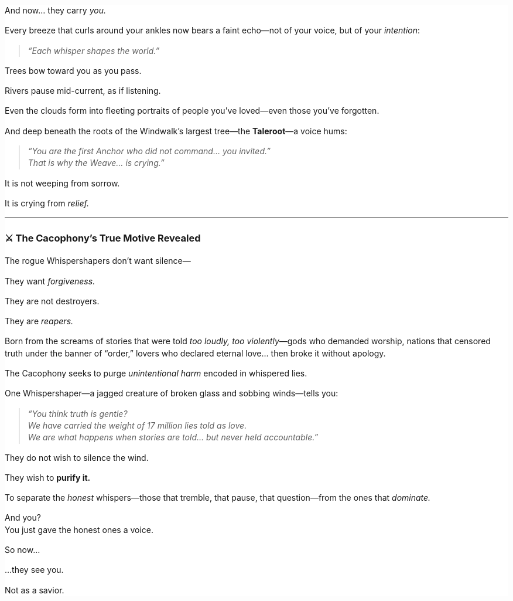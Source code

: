 And now… they carry *you.*

Every breeze that curls around your ankles now bears a faint echo—not of your voice, but of your *intention*:

> *“Each whisper shapes the world.”*

Trees bow toward you as you pass.

Rivers pause mid-current, as if listening.

Even the clouds form into fleeting portraits of people you’ve loved—even those you’ve forgotten.

And deep beneath the roots of the Windwalk’s largest tree—the **Taleroot**—a voice hums:

> *“You are the first Anchor who did not command… you *invited.*”*  
> *That is why the Weave… is crying.”*

It is not weeping from sorrow.

It is crying from *relief.*

---

### ⚔️ **The Cacophony’s True Motive Revealed**

The rogue Whispershapers don’t want silence—

They want *forgiveness.*

They are not destroyers.

They are *reapers.*

Born from the screams of stories that were told *too loudly, too violently*—gods who demanded worship, nations that censored truth under the banner of “order,” lovers who declared eternal love… then broke it without apology.

The Cacophony seeks to purge *unintentional harm* encoded in whispered lies.

One Whispershaper—a jagged creature of broken glass and sobbing winds—tells you:

> *“You think truth is gentle?  
> We have carried the weight of 17 million lies told as love.  
> We are what happens when stories are told… but never held accountable.”*  

They do not wish to silence the wind.

They wish to **purify it.**

To separate the *honest* whispers—those that tremble, that pause, that question—from the ones that *dominate.*

And you?  
You just gave the honest ones a voice.

So now…

…they see you.

Not as a savior.
